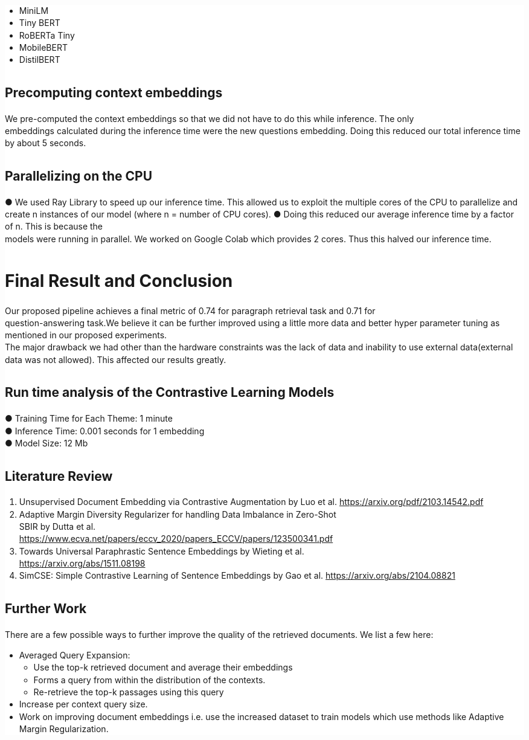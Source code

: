  - MiniLM
 - Tiny BERT  
 -  RoBERTa Tiny  
 -  MobileBERT  
 -  DistilBERT

## Precomputing context embeddings

We pre-computed the context embeddings so that we did not have to do this while inference. The only  
embeddings calculated during the inference time were the new questions embedding.  Doing this reduced our total inference time by about 5 seconds.

##  Parallelizing on the CPU

●  We used Ray Library to speed up our inference time. This allowed us to exploit the multiple cores of the CPU to parallelize and create n instances of our model (where n = number of CPU cores).
●  Doing this reduced our average inference time by a factor of n. This is because the  
models were running in parallel. We worked on Google Colab which provides 2 cores. Thus this halved our inference time.

# Final Result and Conclusion 
Our proposed pipeline achieves a final metric of 0.74 for paragraph retrieval task and 0.71 for  
question-answering task.We believe it can be further improved using a little more data and better hyper parameter tuning as mentioned in our proposed experiments.  
The major drawback we had other than the hardware constraints was the lack of data and inability to use external data(external data was not allowed). This affected our results greatly.

## Run time analysis of the Contrastive Learning Models
●  Training Time for Each Theme:  1 minute  
●  Inference Time:  0.001 seconds for 1 embedding  
●  Model Size:  12 Mb

## Literature Review
1)  Unsupervised Document Embedding via Contrastive Augmentation by  Luo et al.
      https://arxiv.org/pdf/2103.14542.pdf 
2)  Adaptive Margin Diversity Regularizer for handling Data Imbalance in Zero-Shot  
     SBIR by  Dutta et al.  
     https://www.ecva.net/papers/eccv_2020/papers_ECCV/papers/123500341.pdf
3)  Towards Universal Paraphrastic Sentence Embeddings by  Wieting et al.  
     https://arxiv.org/abs/1511.08198
4)  SimCSE: Simple Contrastive Learning of Sentence Embeddings by  Gao et al.
     https://arxiv.org/abs/2104.08821
## Further Work
There are a few possible ways  to further improve the quality of the retrieved documents. We list a few here:

-   Averaged Query Expansion:
    -   Use the top-k retrieved document and average their embeddings
    -   Forms a query from within the distribution of the contexts.
    -   Re-retrieve the top-k passages using this query
-   Increase per context query size.
-   Work on improving document embeddings i.e. use the increased dataset to train models which use methods like Adaptive Margin Regularization.
